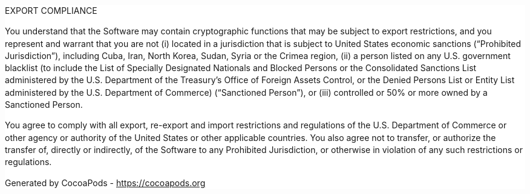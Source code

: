 EXPORT COMPLIANCE

You understand that the Software may contain cryptographic functions that may be
subject to export restrictions, and you represent and warrant that you are not
(i) located in a jurisdiction that is subject to United States economic
sanctions (“Prohibited Jurisdiction”), including Cuba, Iran, North Korea,
Sudan, Syria or the Crimea region, (ii) a person listed on any U.S. government
blacklist (to include the List of Specially Designated Nationals and Blocked
Persons or the Consolidated Sanctions List administered by the U.S. Department
of the Treasury’s Office of Foreign Assets Control, or the Denied Persons List
or Entity List administered by the U.S. Department of Commerce)
(“Sanctioned Person”), or (iii) controlled or 50% or more owned by a Sanctioned
Person.

You agree to comply with all export, re-export and import restrictions and
regulations of the U.S. Department of Commerce or other agency or authority of
the United States or other applicable countries. You also agree not to transfer,
or authorize the transfer of, directly or indirectly, of the Software to any
Prohibited Jurisdiction, or otherwise in violation of any such restrictions or
regulations.

Generated by CocoaPods - https://cocoapods.org
